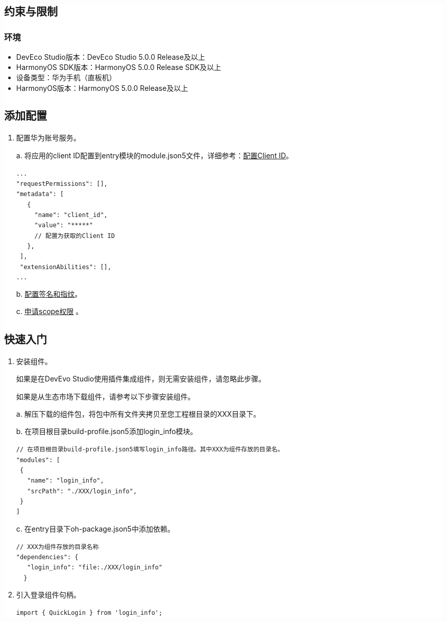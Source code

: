 ## 约束与限制
### 环境
* DevEco Studio版本：DevEco Studio 5.0.0 Release及以上
* HarmonyOS SDK版本：HarmonyOS 5.0.0 Release SDK及以上
* 设备类型：华为手机（直板机）
* HarmonyOS版本：HarmonyOS 5.0.0 Release及以上

## 添加配置

1. 配置华为账号服务。

   a. 将应用的client ID配置到entry模块的module.json5文件，详细参考：[配置Client ID](https://developer.huawei.com/consumer/cn/doc/harmonyos-guides/account-client-id)。
   ```
   ...
   "requestPermissions": [],
   "metadata": [
      {
        "name": "client_id",
        "value": "*****"
        // 配置为获取的Client ID
      },
    ],
    "extensionAbilities": [],
   ...
   ```
   b. [配置签名和指纹](https://developer.huawei.com/consumer/cn/doc/harmonyos-guides/account-sign-fingerprints)。

   c. [申请scope权限](https://developer.huawei.com/consumer/cn/doc/harmonyos-guides/account-config-permissions) 。

## 快速入门

1. 安装组件。

   如果是在DevEvo Studio使用插件集成组件，则无需安装组件，请忽略此步骤。

   如果是从生态市场下载组件，请参考以下步骤安装组件。

   a. 解压下载的组件包，将包中所有文件夹拷贝至您工程根目录的XXX目录下。

   b. 在项目根目录build-profile.json5添加login_info模块。

      ```
   // 在项目根目录build-profile.json5填写login_info路径。其中XXX为组件存放的目录名。
     "modules": [
       {
         "name": "login_info",
         "srcPath": "./XXX/login_info",
       }
     ]
   ```
   c. 在entry目录下oh-package.json5中添加依赖。
   ```
   // XXX为组件存放的目录名称
   "dependencies": {
      "login_info": "file:./XXX/login_info"
     }
   ```

2. 引入登录组件句柄。
   ```
   import { QuickLogin } from 'login_info';
   ```

   ```